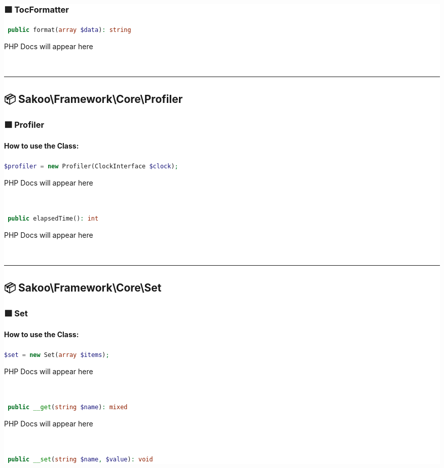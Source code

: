 ### 🟩 TocFormatter

```php 
 public format(array $data): string 
 ```

PHP Docs will appear here

<br>

---

## 📦 Sakoo\Framework\Core\Profiler

### 🟩 Profiler

#### How to use the Class: 
 ```php 
 $profiler = new Profiler(ClockInterface $clock); 
 ```

PHP Docs will appear here

<br>

```php 
 public elapsedTime(): int 
 ```

PHP Docs will appear here

<br>

---

## 📦 Sakoo\Framework\Core\Set

### 🟩 Set

#### How to use the Class: 
 ```php 
 $set = new Set(array $items); 
 ```

PHP Docs will appear here

<br>

```php 
 public __get(string $name): mixed 
 ```

PHP Docs will appear here

<br>

```php 
 public __set(string $name, $value): void 
 ```
